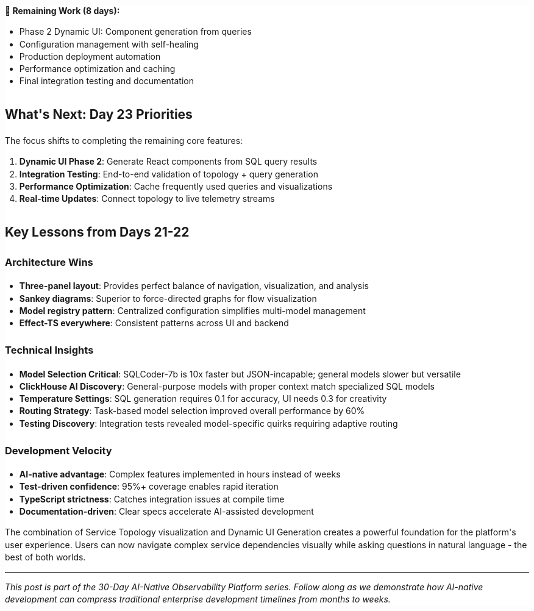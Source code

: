 **🚧 Remaining Work (8 days):**
- Phase 2 Dynamic UI: Component generation from queries
- Configuration management with self-healing
- Production deployment automation
- Performance optimization and caching
- Final integration testing and documentation

## What's Next: Day 23 Priorities

The focus shifts to completing the remaining core features:

1. **Dynamic UI Phase 2**: Generate React components from SQL query results
2. **Integration Testing**: End-to-end validation of topology + query generation
3. **Performance Optimization**: Cache frequently used queries and visualizations
4. **Real-time Updates**: Connect topology to live telemetry streams

## Key Lessons from Days 21-22

### Architecture Wins
- **Three-panel layout**: Provides perfect balance of navigation, visualization, and analysis
- **Sankey diagrams**: Superior to force-directed graphs for flow visualization
- **Model registry pattern**: Centralized configuration simplifies multi-model management
- **Effect-TS everywhere**: Consistent patterns across UI and backend

### Technical Insights
- **Model Selection Critical**: SQLCoder-7b is 10x faster but JSON-incapable; general models slower but versatile
- **ClickHouse AI Discovery**: General-purpose models with proper context match specialized SQL models
- **Temperature Settings**: SQL generation requires 0.1 for accuracy, UI needs 0.3 for creativity
- **Routing Strategy**: Task-based model selection improved overall performance by 60%
- **Testing Discovery**: Integration tests revealed model-specific quirks requiring adaptive routing

### Development Velocity
- **AI-native advantage**: Complex features implemented in hours instead of weeks
- **Test-driven confidence**: 95%+ coverage enables rapid iteration
- **TypeScript strictness**: Catches integration issues at compile time
- **Documentation-driven**: Clear specs accelerate AI-assisted development

The combination of Service Topology visualization and Dynamic UI Generation creates a powerful foundation for the platform's user experience. Users can now navigate complex service dependencies visually while asking questions in natural language - the best of both worlds.

---

*This post is part of the 30-Day AI-Native Observability Platform series. Follow along as we demonstrate how AI-native development can compress traditional enterprise development timelines from months to weeks.*